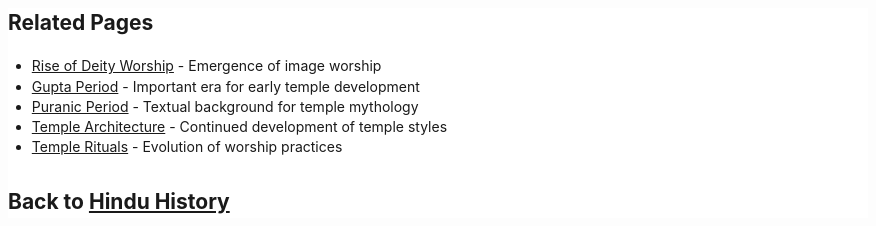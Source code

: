 ## Related Pages

- [Rise of Deity Worship](./rise_of_deity_worship.md) - Emergence of image worship
- [Gupta Period](./gupta_period.md) - Important era for early temple development
- [Puranic Period](./puranic_period.md) - Textual background for temple mythology
- [Temple Architecture](../practices/temple_architecture.md) - Continued development of temple styles
- [Temple Rituals](../practices/temple_rituals.md) - Evolution of worship practices

## Back to [Hindu History](./README.md)
